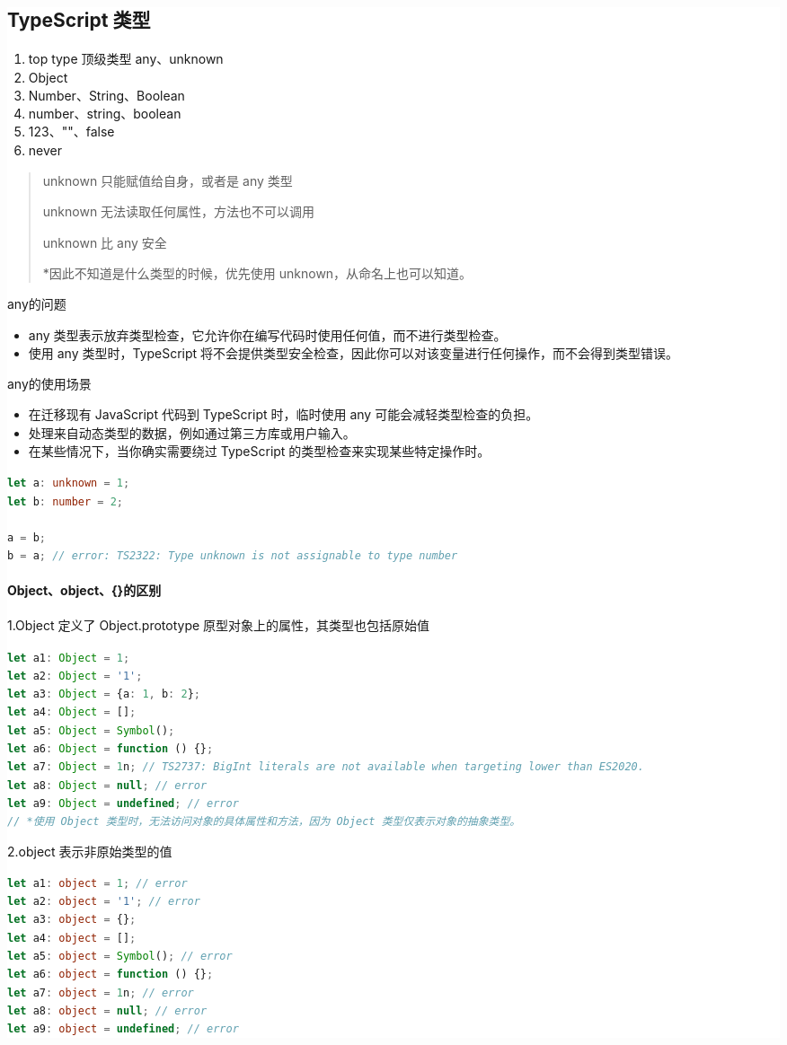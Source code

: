 ## TypeScript 类型

1. top type 顶级类型 any、unknown
2. Object
3. Number、String、Boolean
4. number、string、boolean
5. 123、""、false
6. never
> unknown 只能赋值给自身，或者是 any 类型
> 
> unknown 无法读取任何属性，方法也不可以调用
> 
> unknown 比 any 安全
> 
> *因此不知道是什么类型的时候，优先使用 unknown，从命名上也可以知道。
> 

any的问题
- any 类型表示放弃类型检查，它允许你在编写代码时使用任何值，而不进行类型检查。
- 使用 any 类型时，TypeScript 将不会提供类型安全检查，因此你可以对该变量进行任何操作，而不会得到类型错误。

any的使用场景
- 在迁移现有 JavaScript 代码到 TypeScript 时，临时使用 any 可能会减轻类型检查的负担。
- 处理来自动态类型的数据，例如通过第三方库或用户输入。
- 在某些情况下，当你确实需要绕过 TypeScript 的类型检查来实现某些特定操作时。
```typescript
let a: unknown = 1;
let b: number = 2;

a = b;
b = a; // error: TS2322: Type unknown is not assignable to type number
```

#### Object、object、{}的区别
1.Object 定义了 Object.prototype 原型对象上的属性，其类型也包括原始值
```typescript
let a1: Object = 1;
let a2: Object = '1';
let a3: Object = {a: 1, b: 2};
let a4: Object = [];
let a5: Object = Symbol();
let a6: Object = function () {};
let a7: Object = 1n; // TS2737: BigInt literals are not available when targeting lower than ES2020.
let a8: Object = null; // error
let a9: Object = undefined; // error
// *使用 Object 类型时，无法访问对象的具体属性和方法，因为 Object 类型仅表示对象的抽象类型。
```
2.object 表示非原始类型的值
```typescript
let a1: object = 1; // error
let a2: object = '1'; // error
let a3: object = {};
let a4: object = [];
let a5: object = Symbol(); // error
let a6: object = function () {};
let a7: object = 1n; // error
let a8: object = null; // error
let a9: object = undefined; // error
```
